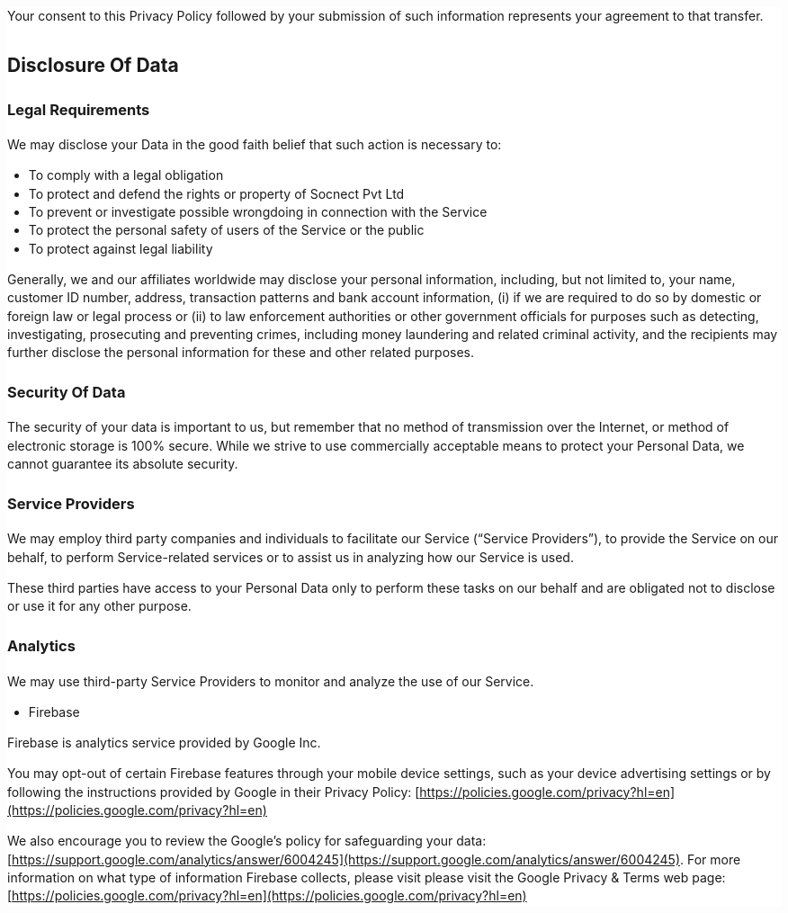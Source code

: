 Your consent to this Privacy Policy followed by your submission of such information represents your agreement to that transfer.

## Disclosure Of Data

### Legal Requirements

We may disclose your Data in the good faith belief that such action is necessary to:

* To comply with a legal obligation
* To protect and defend the rights or property of Socnect Pvt Ltd
* To prevent or investigate possible wrongdoing in connection with the Service
* To protect the personal safety of users of the Service or the public
* To protect against legal liability


Generally, we and our affiliates worldwide may disclose your personal information, including, but not limited to, your name, customer ID number, address, transaction patterns and bank account information, (i) if we are required to do so by domestic or foreign law or legal process or (ii) to law enforcement authorities or other government officials for purposes such as detecting, investigating, prosecuting and preventing crimes, including money laundering and related criminal activity, and the recipients may further disclose the personal information for these and other related purposes.

### Security Of Data

The security of your data is important to us, but remember that no method of transmission over the Internet, or method of electronic storage is 100% secure. While we strive to use commercially acceptable means to protect your Personal Data, we cannot guarantee its absolute security.

### Service Providers

We may employ third party companies and individuals to facilitate our Service (“Service Providers”), to provide the Service on our behalf, to perform Service-related services or to assist us in analyzing how our Service is used.

These third parties have access to your Personal Data only to perform these tasks on our behalf and are obligated not to disclose or use it for any other purpose.

### Analytics

We may use third-party Service Providers to monitor and analyze the use of our Service.

* Firebase

Firebase is analytics service provided by Google Inc.

You may opt-out of certain Firebase features through your mobile device settings, such as your device advertising settings or by following the instructions provided by Google in their Privacy Policy: [https://policies.google.com/privacy?hl=en](https://policies.google.com/privacy?hl=en)

We also encourage you to review the Google’s policy for safeguarding your data: [https://support.google.com/analytics/answer/6004245](https://support.google.com/analytics/answer/6004245). For more information on what type of information Firebase collects, please visit please visit the Google Privacy & Terms web page: [https://policies.google.com/privacy?hl=en](https://policies.google.com/privacy?hl=en)
